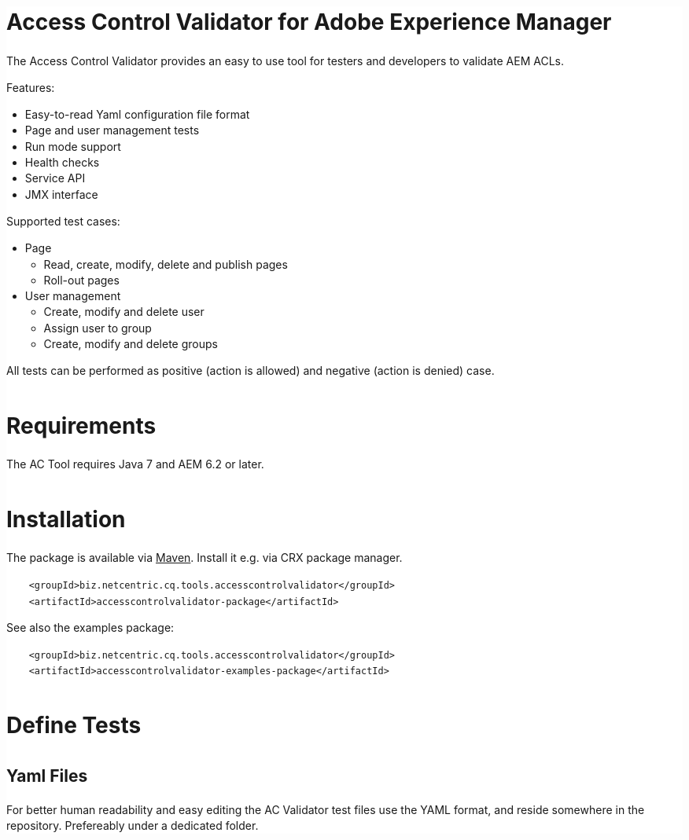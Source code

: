 Access Control Validator for Adobe Experience Manager
=====================================================

The Access Control Validator provides an easy to use tool for testers and developers to validate AEM ACLs.

Features:
* Easy-to-read Yaml configuration file format
* Page and user management tests
* Run mode support
* Health checks
* Service API
* JMX interface

Supported test cases:
* Page
  * Read, create, modify, delete and publish pages
  * Roll-out pages
* User management
  * Create, modify and delete user
  * Assign user to group
  * Create, modify and delete groups

All tests can be performed as positive (action is allowed) and negative (action is denied) case.

# Requirements

The AC Tool requires Java 7 and AEM 6.2 or later.

# Installation

The package is available via [Maven](???). Install it e.g. via CRX package manager.

```
    <groupId>biz.netcentric.cq.tools.accesscontrolvalidator</groupId>
    <artifactId>accesscontrolvalidator-package</artifactId>
```

See also the examples package:

```
    <groupId>biz.netcentric.cq.tools.accesscontrolvalidator</groupId>
    <artifactId>accesscontrolvalidator-examples-package</artifactId>
```

# Define Tests

## Yaml Files

For better human readability and easy editing the AC Validator test files use the YAML format, and reside somewhere in the repository. 
Prefereably under a dedicated folder. 
